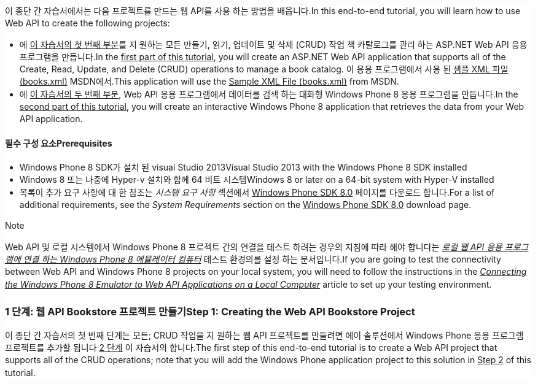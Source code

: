 <span data-ttu-id="e42c9-109">이 종단 간 자습서에서는 다음 프로젝트를 만드는 웹 API를 사용 하는 방법을 배웁니다.</span><span class="sxs-lookup"><span data-stu-id="e42c9-109">In this end-to-end tutorial, you will learn how to use Web API to create the following projects:</span></span>

- <span data-ttu-id="e42c9-110">에 [이 자습서의 첫 번째 부분](#STEP1)를 지 원하는 모든 만들기, 읽기, 업데이트 및 삭제 (CRUD) 작업 책 카탈로그를 관리 하는 ASP.NET Web API 응용 프로그램을 만듭니다.</span><span class="sxs-lookup"><span data-stu-id="e42c9-110">In the [first part of this tutorial](#STEP1), you will create an ASP.NET Web API application that supports all of the Create, Read, Update, and Delete (CRUD) operations to manage a book catalog.</span></span> <span data-ttu-id="e42c9-111">이 응용 프로그램에서 사용 된 [샘플 XML 파일 (books.xml)](https://msdn.microsoft.com/library/windows/desktop/ms762271.aspx) MSDN에서.</span><span class="sxs-lookup"><span data-stu-id="e42c9-111">This application will use the [Sample XML File (books.xml)](https://msdn.microsoft.com/library/windows/desktop/ms762271.aspx) from MSDN.</span></span>
- <span data-ttu-id="e42c9-112">에 [이 자습서의 두 번째 부분](#STEP2), Web API 응용 프로그램에서 데이터를 검색 하는 대화형 Windows Phone 8 응용 프로그램을 만듭니다.</span><span class="sxs-lookup"><span data-stu-id="e42c9-112">In the [second part of this tutorial](#STEP2), you will create an interactive Windows Phone 8 application that retrieves the data from your Web API application.</span></span>

#### <a name="prerequisites"></a><span data-ttu-id="e42c9-113">필수 구성 요소</span><span class="sxs-lookup"><span data-stu-id="e42c9-113">Prerequisites</span></span>

- <span data-ttu-id="e42c9-114">Windows Phone 8 SDK가 설치 된 visual Studio 2013</span><span class="sxs-lookup"><span data-stu-id="e42c9-114">Visual Studio 2013 with the Windows Phone 8 SDK installed</span></span>
- <span data-ttu-id="e42c9-115">Windows 8 또는 나중에 Hyper-v 설치와 함께 64 비트 시스템</span><span class="sxs-lookup"><span data-stu-id="e42c9-115">Windows 8 or later on a 64-bit system with Hyper-V installed</span></span>
- <span data-ttu-id="e42c9-116">목록이 추가 요구 사항에 대 한 참조는 *시스템 요구 사항* 섹션에서 [Windows Phone SDK 8.0](https://www.microsoft.com/download/details.aspx?id=35471) 페이지를 다운로드 합니다.</span><span class="sxs-lookup"><span data-stu-id="e42c9-116">For a list of additional requirements, see the *System Requirements* section on the [Windows Phone SDK 8.0](https://www.microsoft.com/download/details.aspx?id=35471) download page.</span></span>

> [!NOTE]
> <span data-ttu-id="e42c9-117">Web API 및 로컬 시스템에서 Windows Phone 8 프로젝트 간의 연결을 테스트 하려는 경우의 지침에 따라 해야 합니다는  *[로컬 웹 API 응용 프로그램에 연결 하는 Windows Phone 8 에뮬레이터 컴퓨터](https://go.microsoft.com/fwlink/?LinkId=324014)*  테스트 환경의를 설정 하는 문서입니다.</span><span class="sxs-lookup"><span data-stu-id="e42c9-117">If you are going to test the connectivity between Web API and Windows Phone 8 projects on your local system, you will need to follow the instructions in the *[Connecting the Windows Phone 8 Emulator to Web API Applications on a Local Computer](https://go.microsoft.com/fwlink/?LinkId=324014)* article to set up your testing environment.</span></span>


<a id="STEP1"></a>
### <a name="step-1-creating-the-web-api-bookstore-project"></a><span data-ttu-id="e42c9-118">1 단계: 웹 API Bookstore 프로젝트 만들기</span><span class="sxs-lookup"><span data-stu-id="e42c9-118">Step 1: Creating the Web API Bookstore Project</span></span>

<span data-ttu-id="e42c9-119">이 종단 간 자습서의 첫 번째 단계는 모든; CRUD 작업을 지 원하는 웹 API 프로젝트를 만들려면 에이 솔루션에서 Windows Phone 응용 프로그램 프로젝트를 추가할 됩니다 [2 단계](#STEP2) 이 자습서의 합니다.</span><span class="sxs-lookup"><span data-stu-id="e42c9-119">The first step of this end-to-end tutorial is to create a Web API project that supports all of the CRUD operations; note that you will add the Windows Phone application project to this solution in [Step 2](#STEP2) of this tutorial.</span></span>
